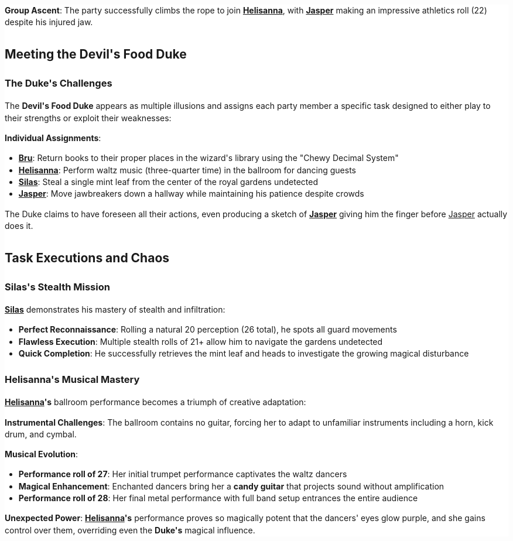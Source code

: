 **Group Ascent**: The party successfully climbs the rope to join **[Helisanna](/player-characters/Helisanna)**, with **[Jasper](/player-characters/Jasper)** making an impressive athletics roll (22) despite his injured jaw.

## Meeting the Devil's Food Duke

### The Duke's Challenges

The **Devil's Food Duke** appears as multiple illusions and assigns each party member a specific task designed to either play to their strengths or exploit their weaknesses:

**Individual Assignments**:
- **[Bru](/player-characters/Bru)**: Return books to their proper places in the wizard's library using the "Chewy Decimal System"
- **[Helisanna](/player-characters/Helisanna)**: Perform waltz music (three-quarter time) in the ballroom for dancing guests
- **[Silas](/player-characters/Silas)**: Steal a single mint leaf from the center of the royal gardens undetected
- **[Jasper](/player-characters/Jasper)**: Move jawbreakers down a hallway while maintaining his patience despite crowds

The Duke claims to have foreseen all their actions, even producing a sketch of **[Jasper](/player-characters/Jasper)** giving him the finger before [Jasper](/player-characters/Jasper) actually does it.

## Task Executions and Chaos

### Silas's Stealth Mission

**[Silas](/player-characters/Silas)** demonstrates his mastery of stealth and infiltration:
- **Perfect Reconnaissance**: Rolling a natural 20 perception (26 total), he spots all guard movements
- **Flawless Execution**: Multiple stealth rolls of 21+ allow him to navigate the gardens undetected
- **Quick Completion**: He successfully retrieves the mint leaf and heads to investigate the growing magical disturbance

### Helisanna's Musical Mastery

**[Helisanna](/player-characters/Helisanna)'s** ballroom performance becomes a triumph of creative adaptation:

**Instrumental Challenges**: The ballroom contains no guitar, forcing her to adapt to unfamiliar instruments including a horn, kick drum, and cymbal.

**Musical Evolution**: 
- **Performance roll of 27**: Her initial trumpet performance captivates the waltz dancers
- **Magical Enhancement**: Enchanted dancers bring her a **candy guitar** that projects sound without amplification
- **Performance roll of 28**: Her final metal performance with full band setup entrances the entire audience

**Unexpected Power**: **[Helisanna](/player-characters/Helisanna)'s** performance proves so magically potent that the dancers' eyes glow purple, and she gains control over them, overriding even the **Duke's** magical influence.
